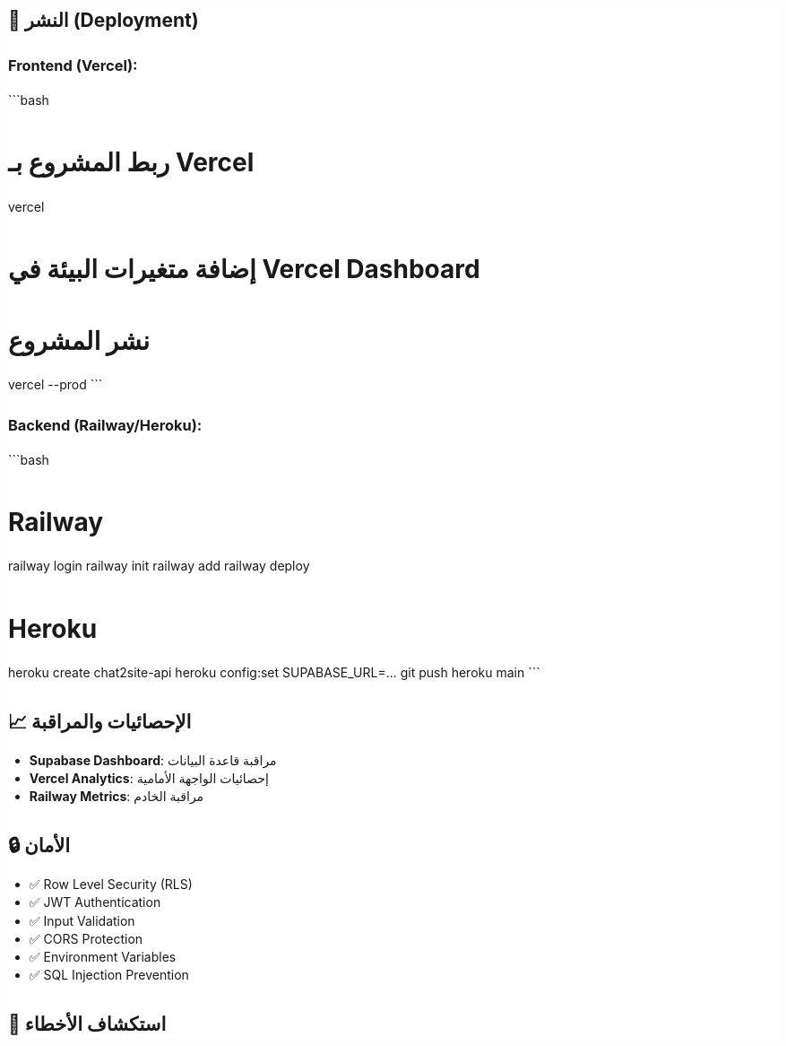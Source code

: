## 🚀 **النشر (Deployment)**

### Frontend (Vercel):
\`\`\`bash
# ربط المشروع بـ Vercel
vercel

# إضافة متغيرات البيئة في Vercel Dashboard
# نشر المشروع
vercel --prod
\`\`\`

### Backend (Railway/Heroku):
\`\`\`bash
# Railway
railway login
railway init
railway add
railway deploy

# Heroku
heroku create chat2site-api
heroku config:set SUPABASE_URL=...
git push heroku main
\`\`\`

## 📈 **الإحصائيات والمراقبة**

- **Supabase Dashboard**: مراقبة قاعدة البيانات
- **Vercel Analytics**: إحصائيات الواجهة الأمامية
- **Railway Metrics**: مراقبة الخادم

## 🔒 **الأمان**

- ✅ Row Level Security (RLS)
- ✅ JWT Authentication
- ✅ Input Validation
- ✅ CORS Protection
- ✅ Environment Variables
- ✅ SQL Injection Prevention

## 🐛 **استكشاف الأخطاء**
